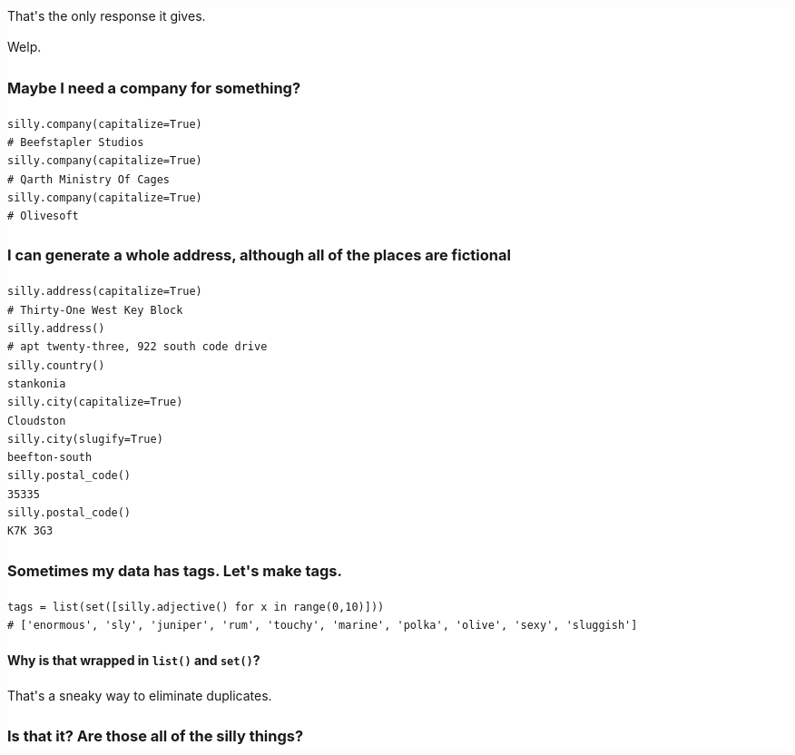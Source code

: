 That's the only response it gives.

Welp.

### Maybe I need a company for something?

    silly.company(capitalize=True)
    # Beefstapler Studios
    silly.company(capitalize=True)
    # Qarth Ministry Of Cages
    silly.company(capitalize=True)
    # Olivesoft

### I can generate a whole address, although all of the places are fictional

    silly.address(capitalize=True)
    # Thirty-One West Key Block
    silly.address()
    # apt twenty-three, 922 south code drive
    silly.country()
    stankonia
    silly.city(capitalize=True)
    Cloudston
    silly.city(slugify=True)
    beefton-south
    silly.postal_code()
    35335
    silly.postal_code()
    K7K 3G3

### Sometimes my data has tags. Let's make tags.

    tags = list(set([silly.adjective() for x in range(0,10)]))
    # ['enormous', 'sly', 'juniper', 'rum', 'touchy', 'marine', 'polka', 'olive', 'sexy', 'sluggish']

#### Why is that wrapped in `list()` and `set()`?

That's a sneaky way to eliminate duplicates.

### Is that it? Are those all of the silly things?
